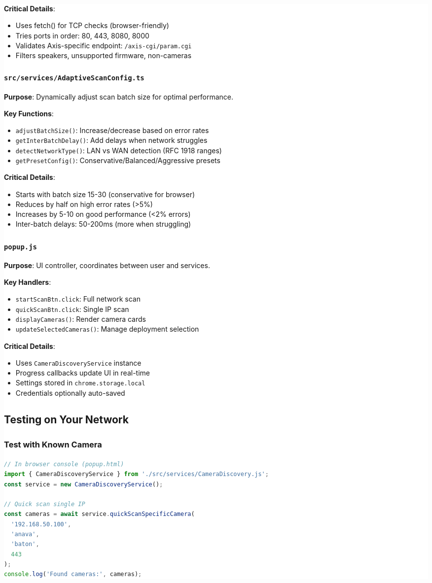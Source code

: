 **Critical Details**:
- Uses fetch() for TCP checks (browser-friendly)
- Tries ports in order: 80, 443, 8080, 8000
- Validates Axis-specific endpoint: `/axis-cgi/param.cgi`
- Filters speakers, unsupported firmware, non-cameras

### `src/services/AdaptiveScanConfig.ts`

**Purpose**: Dynamically adjust scan batch size for optimal performance.

**Key Functions**:
- `adjustBatchSize()`: Increase/decrease based on error rates
- `getInterBatchDelay()`: Add delays when network struggles
- `detectNetworkType()`: LAN vs WAN detection (RFC 1918 ranges)
- `getPresetConfig()`: Conservative/Balanced/Aggressive presets

**Critical Details**:
- Starts with batch size 15-30 (conservative for browser)
- Reduces by half on high error rates (>5%)
- Increases by 5-10 on good performance (<2% errors)
- Inter-batch delays: 50-200ms (more when struggling)

### `popup.js`

**Purpose**: UI controller, coordinates between user and services.

**Key Handlers**:
- `startScanBtn.click`: Full network scan
- `quickScanBtn.click`: Single IP scan
- `displayCameras()`: Render camera cards
- `updateSelectedCameras()`: Manage deployment selection

**Critical Details**:
- Uses `CameraDiscoveryService` instance
- Progress callbacks update UI in real-time
- Settings stored in `chrome.storage.local`
- Credentials optionally auto-saved

## Testing on Your Network

### Test with Known Camera

```javascript
// In browser console (popup.html)
import { CameraDiscoveryService } from './src/services/CameraDiscovery.js';
const service = new CameraDiscoveryService();

// Quick scan single IP
const cameras = await service.quickScanSpecificCamera(
  '192.168.50.100',
  'anava',
  'baton',
  443
);
console.log('Found cameras:', cameras);
```
